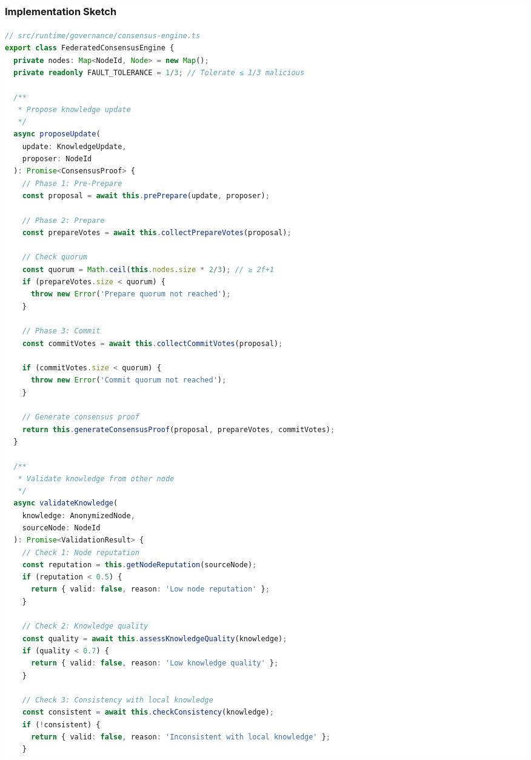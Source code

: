 ### Implementation Sketch

```typescript
// src/runtime/governance/consensus-engine.ts
export class FederatedConsensusEngine {
  private nodes: Map<NodeId, Node> = new Map();
  private readonly FAULT_TOLERANCE = 1/3; // Tolerate ≤ 1/3 malicious

  /**
   * Propose knowledge update
   */
  async proposeUpdate(
    update: KnowledgeUpdate,
    proposer: NodeId
  ): Promise<ConsensusProof> {
    // Phase 1: Pre-Prepare
    const proposal = await this.prePrepare(update, proposer);

    // Phase 2: Prepare
    const prepareVotes = await this.collectPrepareVotes(proposal);

    // Check quorum
    const quorum = Math.ceil(this.nodes.size * 2/3); // ≥ 2f+1
    if (prepareVotes.size < quorum) {
      throw new Error('Prepare quorum not reached');
    }

    // Phase 3: Commit
    const commitVotes = await this.collectCommitVotes(proposal);

    if (commitVotes.size < quorum) {
      throw new Error('Commit quorum not reached');
    }

    // Generate consensus proof
    return this.generateConsensusProof(proposal, prepareVotes, commitVotes);
  }

  /**
   * Validate knowledge from other node
   */
  async validateKnowledge(
    knowledge: AnonymizedNode,
    sourceNode: NodeId
  ): Promise<ValidationResult> {
    // Check 1: Node reputation
    const reputation = this.getNodeReputation(sourceNode);
    if (reputation < 0.5) {
      return { valid: false, reason: 'Low node reputation' };
    }

    // Check 2: Knowledge quality
    const quality = await this.assessKnowledgeQuality(knowledge);
    if (quality < 0.7) {
      return { valid: false, reason: 'Low knowledge quality' };
    }

    // Check 3: Consistency with local knowledge
    const consistent = await this.checkConsistency(knowledge);
    if (!consistent) {
      return { valid: false, reason: 'Inconsistent with local knowledge' };
    }

```